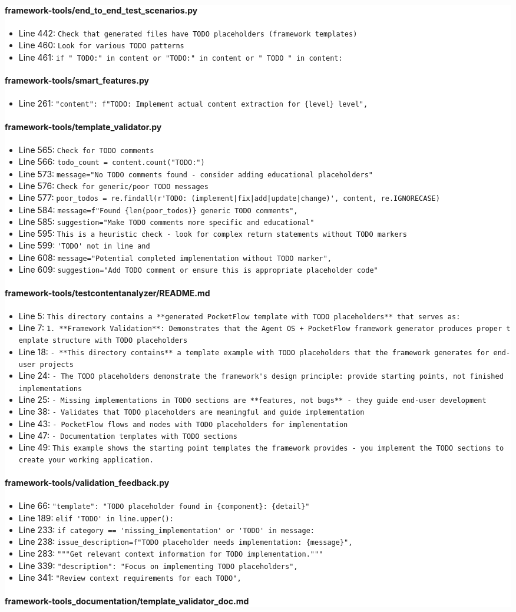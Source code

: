 #### framework-tools/end_to_end_test_scenarios.py

- Line 442: `Check that generated files have TODO placeholders (framework templates)`
- Line 460: `Look for various TODO patterns`
- Line 461: `if " TODO:" in content or "TODO:" in content or " TODO " in content:`

#### framework-tools/smart_features.py

- Line 261: `"content": f"TODO: Implement actual content extraction for {level} level",`

#### framework-tools/template_validator.py

- Line 565: `Check for TODO comments`
- Line 566: `todo_count = content.count("TODO:")`
- Line 573: `message="No TODO comments found - consider adding educational placeholders"`
- Line 576: `Check for generic/poor TODO messages`
- Line 577: `poor_todos = re.findall(r'TODO: (implement|fix|add|update|change)', content, re.IGNORECASE)`
- Line 584: `message=f"Found {len(poor_todos)} generic TODO comments",`
- Line 585: `suggestion="Make TODO comments more specific and educational"`
- Line 595: `This is a heuristic check - look for complex return statements without TODO markers`
- Line 599: `'TODO' not in line and`
- Line 608: `message="Potential completed implementation without TODO marker",`
- Line 609: `suggestion="Add TODO comment or ensure this is appropriate placeholder code"`

#### framework-tools/testcontentanalyzer/README.md

- Line 5: `This directory contains a **generated PocketFlow template with TODO placeholders** that serves as:`
- Line 7: `1. **Framework Validation**: Demonstrates that the Agent OS + PocketFlow framework generator produces proper template structure with TODO placeholders`
- Line 18: `- **This directory contains** a template example with TODO placeholders that the framework generates for end-user projects`
- Line 24: `- The TODO placeholders demonstrate the framework's design principle: provide starting points, not finished implementations`
- Line 25: `- Missing implementations in TODO sections are **features, not bugs** - they guide end-user development`
- Line 38: `- Validates that TODO placeholders are meaningful and guide implementation`
- Line 43: `- PocketFlow flows and nodes with TODO placeholders for implementation`
- Line 47: `- Documentation templates with TODO sections`
- Line 49: `This example shows the starting point templates the framework provides - you implement the TODO sections to create your working application.`

#### framework-tools/validation_feedback.py

- Line 66: `"template": "TODO placeholder found in {component}: {detail}"`
- Line 189: `elif 'TODO' in line.upper():`
- Line 233: `if category == 'missing_implementation' or 'TODO' in message:`
- Line 238: `issue_description=f"TODO placeholder needs implementation: {message}",`
- Line 283: `"""Get relevant context information for TODO implementation."""`
- Line 339: `"description": "Focus on implementing TODO placeholders",`
- Line 341: `"Review context requirements for each TODO",`

#### framework-tools_documentation/template_validator_doc.md

